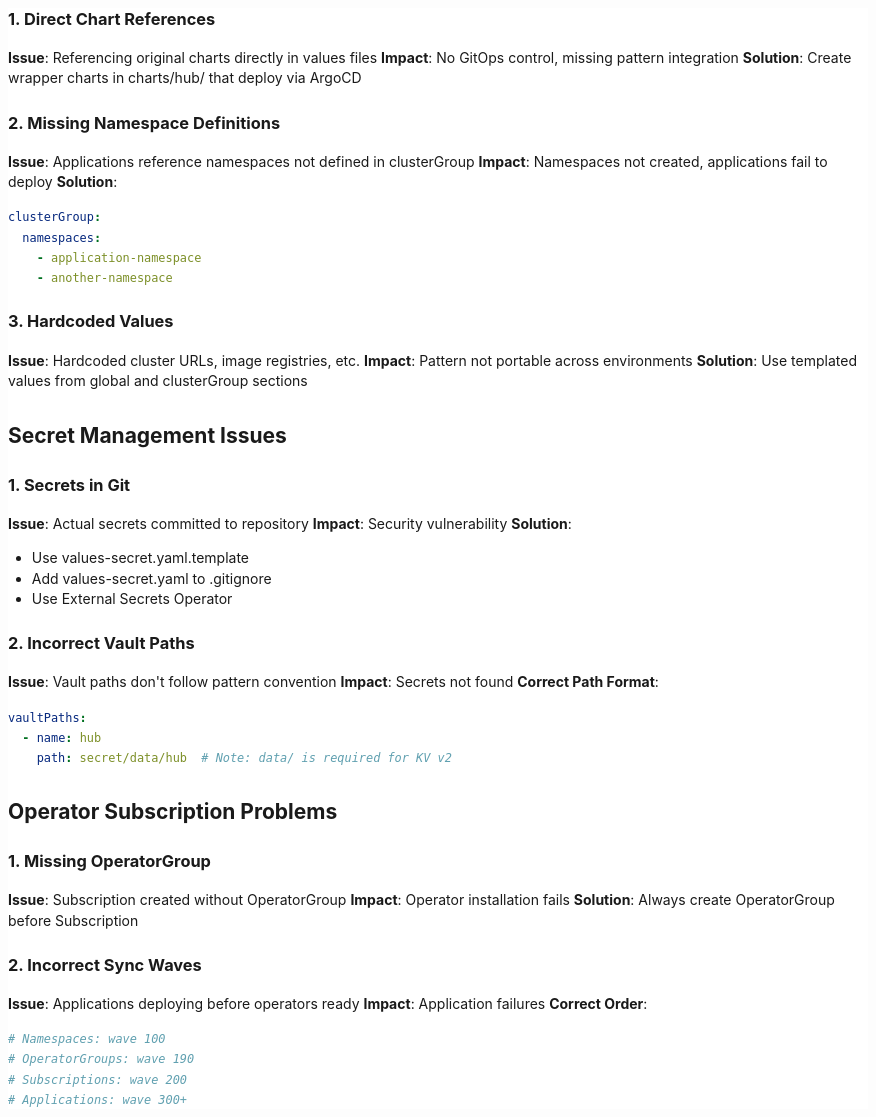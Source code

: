 ### 1. Direct Chart References
**Issue**: Referencing original charts directly in values files
**Impact**: No GitOps control, missing pattern integration
**Solution**: Create wrapper charts in charts/hub/ that deploy via ArgoCD

### 2. Missing Namespace Definitions
**Issue**: Applications reference namespaces not defined in clusterGroup
**Impact**: Namespaces not created, applications fail to deploy
**Solution**:
```yaml
clusterGroup:
  namespaces:
    - application-namespace
    - another-namespace
```

### 3. Hardcoded Values
**Issue**: Hardcoded cluster URLs, image registries, etc.
**Impact**: Pattern not portable across environments
**Solution**: Use templated values from global and clusterGroup sections

## Secret Management Issues

### 1. Secrets in Git
**Issue**: Actual secrets committed to repository
**Impact**: Security vulnerability
**Solution**:
- Use values-secret.yaml.template
- Add values-secret.yaml to .gitignore
- Use External Secrets Operator

### 2. Incorrect Vault Paths
**Issue**: Vault paths don't follow pattern convention
**Impact**: Secrets not found
**Correct Path Format**:
```yaml
vaultPaths:
  - name: hub
    path: secret/data/hub  # Note: data/ is required for KV v2
```

## Operator Subscription Problems

### 1. Missing OperatorGroup
**Issue**: Subscription created without OperatorGroup
**Impact**: Operator installation fails
**Solution**: Always create OperatorGroup before Subscription

### 2. Incorrect Sync Waves
**Issue**: Applications deploying before operators ready
**Impact**: Application failures
**Correct Order**:
```yaml
# Namespaces: wave 100
# OperatorGroups: wave 190
# Subscriptions: wave 200
# Applications: wave 300+
```
